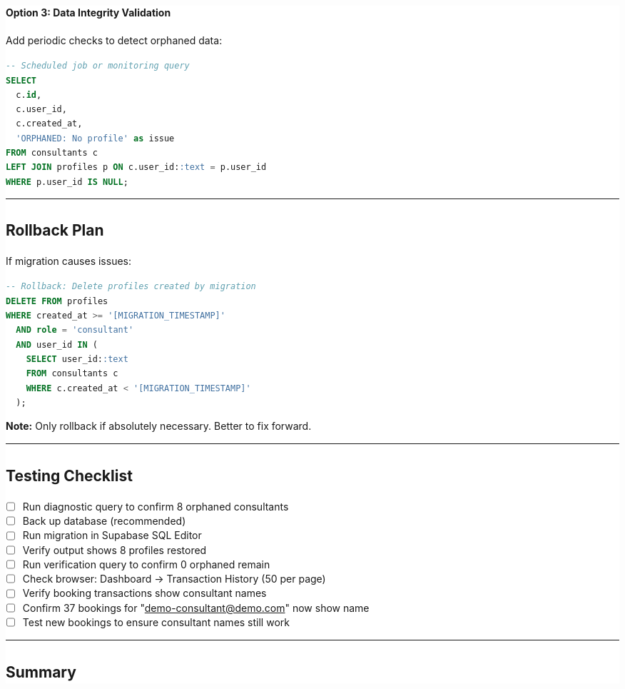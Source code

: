 #### Option 3: Data Integrity Validation

Add periodic checks to detect orphaned data:

```sql
-- Scheduled job or monitoring query
SELECT
  c.id,
  c.user_id,
  c.created_at,
  'ORPHANED: No profile' as issue
FROM consultants c
LEFT JOIN profiles p ON c.user_id::text = p.user_id
WHERE p.user_id IS NULL;
```

---

## Rollback Plan

If migration causes issues:

```sql
-- Rollback: Delete profiles created by migration
DELETE FROM profiles
WHERE created_at >= '[MIGRATION_TIMESTAMP]'
  AND role = 'consultant'
  AND user_id IN (
    SELECT user_id::text
    FROM consultants c
    WHERE c.created_at < '[MIGRATION_TIMESTAMP]'
  );
```

**Note:** Only rollback if absolutely necessary. Better to fix forward.

---

## Testing Checklist

- [ ] Run diagnostic query to confirm 8 orphaned consultants
- [ ] Back up database (recommended)
- [ ] Run migration in Supabase SQL Editor
- [ ] Verify output shows 8 profiles restored
- [ ] Run verification query to confirm 0 orphaned remain
- [ ] Check browser: Dashboard → Transaction History (50 per page)
- [ ] Verify booking transactions show consultant names
- [ ] Confirm 37 bookings for "demo-consultant@demo.com" now show name
- [ ] Test new bookings to ensure consultant names still work

---

## Summary
